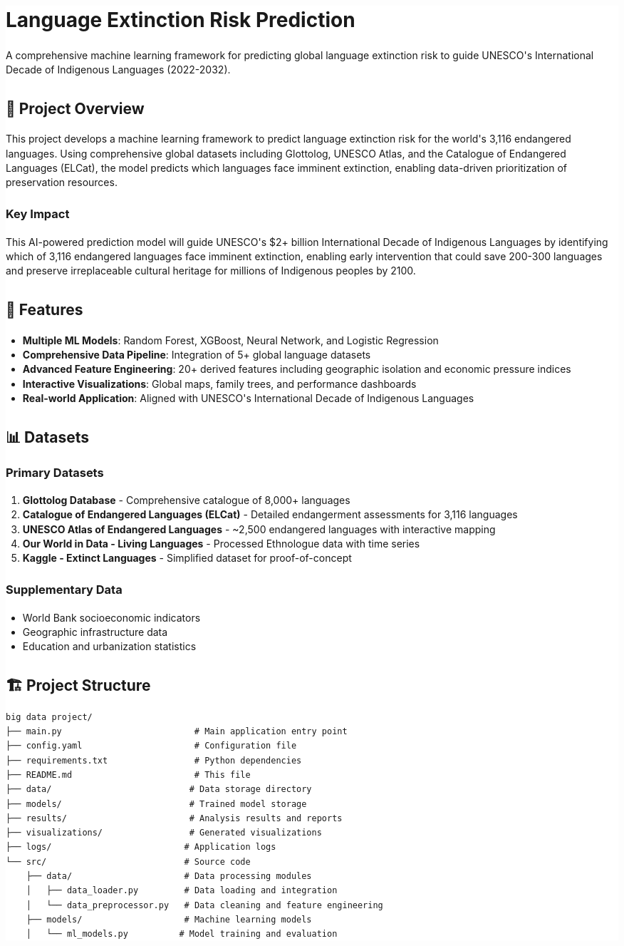 # Language Extinction Risk Prediction

A comprehensive machine learning framework for predicting global language extinction risk to guide UNESCO's International Decade of Indigenous Languages (2022-2032).

## 🎯 Project Overview

This project develops a machine learning framework to predict language extinction risk for the world's 3,116 endangered languages. Using comprehensive global datasets including Glottolog, UNESCO Atlas, and the Catalogue of Endangered Languages (ELCat), the model predicts which languages face imminent extinction, enabling data-driven prioritization of preservation resources.

### Key Impact
This AI-powered prediction model will guide UNESCO's $2+ billion International Decade of Indigenous Languages by identifying which of 3,116 endangered languages face imminent extinction, enabling early intervention that could save 200-300 languages and preserve irreplaceable cultural heritage for millions of Indigenous peoples by 2100.

## 🚀 Features

- **Multiple ML Models**: Random Forest, XGBoost, Neural Network, and Logistic Regression
- **Comprehensive Data Pipeline**: Integration of 5+ global language datasets
- **Advanced Feature Engineering**: 20+ derived features including geographic isolation and economic pressure indices
- **Interactive Visualizations**: Global maps, family trees, and performance dashboards
- **Real-world Application**: Aligned with UNESCO's International Decade of Indigenous Languages

## 📊 Datasets

### Primary Datasets
1. **Glottolog Database** - Comprehensive catalogue of 8,000+ languages
2. **Catalogue of Endangered Languages (ELCat)** - Detailed endangerment assessments for 3,116 languages
3. **UNESCO Atlas of Endangered Languages** - ~2,500 endangered languages with interactive mapping
4. **Our World in Data - Living Languages** - Processed Ethnologue data with time series
5. **Kaggle - Extinct Languages** - Simplified dataset for proof-of-concept

### Supplementary Data
- World Bank socioeconomic indicators
- Geographic infrastructure data
- Education and urbanization statistics

## 🏗️ Project Structure

```
big data project/
├── main.py                          # Main application entry point
├── config.yaml                      # Configuration file
├── requirements.txt                 # Python dependencies
├── README.md                        # This file
├── data/                           # Data storage directory
├── models/                         # Trained model storage
├── results/                        # Analysis results and reports
├── visualizations/                 # Generated visualizations
├── logs/                          # Application logs
└── src/                           # Source code
    ├── data/                      # Data processing modules
    │   ├── data_loader.py         # Data loading and integration
    │   └── data_preprocessor.py   # Data cleaning and feature engineering
    ├── models/                    # Machine learning models
    │   └── ml_models.py          # Model training and evaluation
```